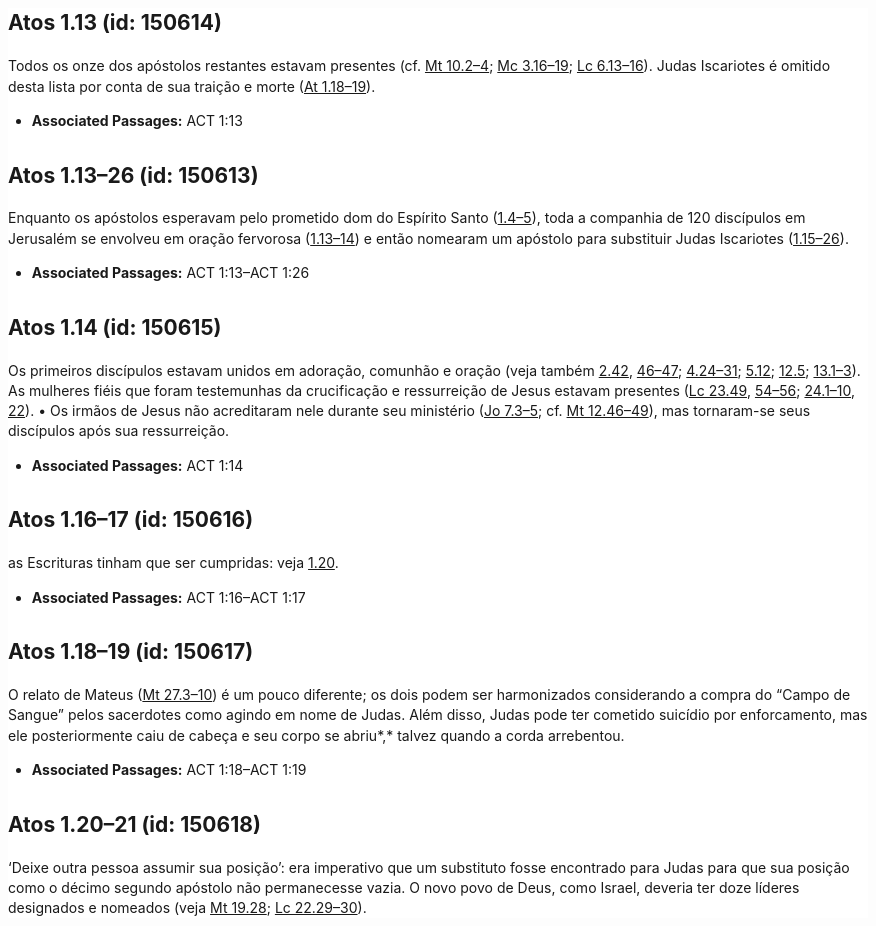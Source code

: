## Atos 1.13 (id: 150614)

Todos os onze dos apóstolos restantes estavam presentes (cf. [Mt 10\.2–4](https://ref.ly/Matt10:2-Matt10:4); [Mc 3\.16–19](https://ref.ly/Mark3:16-Mark3:19); [Lc 6\.13–16](https://ref.ly/Luke6:13-Luke6:16)). Judas Iscariotes é omitido desta lista por conta de sua traição e morte ([At 1\.18–19](https://ref.ly/Acts1:18-Acts1:19)).

* **Associated Passages:** ACT 1:13

## Atos 1.13–26 (id: 150613)

Enquanto os apóstolos esperavam pelo prometido dom do Espírito Santo ([1\.4–5](https://ref.ly/Acts1:4-Acts1:5)), toda a companhia de 120 discípulos em Jerusalém se envolveu em oração fervorosa ([1\.13–14](https://ref.ly/Acts1:13-Acts1:14)) e então nomearam um apóstolo para substituir Judas Iscariotes ([1\.15–26](https://ref.ly/Acts1:15-Acts1:26)).

* **Associated Passages:** ACT 1:13–ACT 1:26

## Atos 1.14 (id: 150615)

Os primeiros discípulos estavam unidos em adoração, comunhão e oração (veja também [2\.42](https://ref.ly/Acts2:42), [46–47](https://ref.ly/Acts2:46-Acts2:47); [4\.24–31](https://ref.ly/Acts4:24-Acts4:31); [5\.12](https://ref.ly/Acts5:12); [12\.5](https://ref.ly/Acts12:5); [13\.1–3](https://ref.ly/Acts13:1-Acts13:3)). As mulheres fiéis que foram testemunhas da crucificação e ressurreição de Jesus estavam presentes ([Lc 23\.49](https://ref.ly/Luke23:49), [54–56](https://ref.ly/Luke23:54-Luke23:56); [24\.1–10](https://ref.ly/Luke24:1-Luke24:10), [22](https://ref.ly/Luke24:22)). • Os irmãos de Jesus não acreditaram nele durante seu ministério ([Jo 7\.3–5](https://ref.ly/John7:3-John7:5); cf. [Mt 12\.46–49](https://ref.ly/Matt12:46-Matt12:49)), mas tornaram\-se seus discípulos após sua ressurreição.

* **Associated Passages:** ACT 1:14

## Atos 1.16–17 (id: 150616)

as Escrituras tinham que ser cumpridas: veja [1\.20](https://ref.ly/Acts1:20).

* **Associated Passages:** ACT 1:16–ACT 1:17

## Atos 1.18–19 (id: 150617)

O relato de Mateus ([Mt 27\.3–10](https://ref.ly/Matt27:3-Matt27:10)) é um pouco diferente; os dois podem ser harmonizados considerando a compra do “Campo de Sangue” pelos sacerdotes como agindo em nome de Judas. Além disso, Judas pode ter cometido suicídio por enforcamento, mas ele posteriormente caiu de cabeça e seu corpo se abriu*,* talvez quando a corda arrebentou.

* **Associated Passages:** ACT 1:18–ACT 1:19

## Atos 1.20–21 (id: 150618)

‘Deixe outra pessoa assumir sua posição’: era imperativo que um substituto fosse encontrado para Judas para que sua posição como o décimo segundo apóstolo não permanecesse vazia. O novo povo de Deus, como Israel, deveria ter doze líderes designados e nomeados (veja [Mt 19\.28](https://ref.ly/Matt19:28); [Lc 22\.29–30](https://ref.ly/Luke22:29-Luke22:30)).
